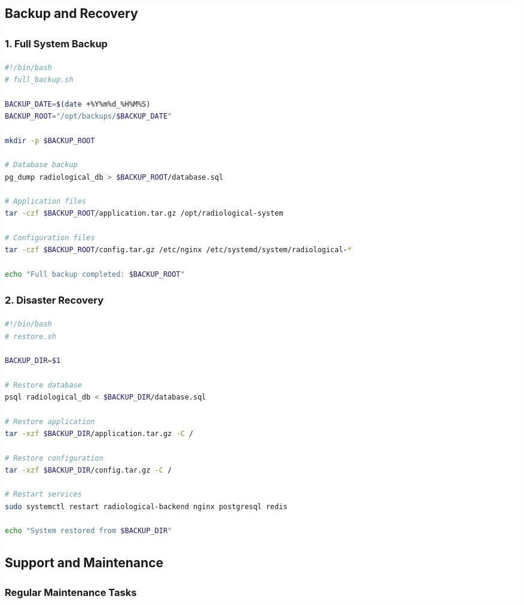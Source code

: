 ## Backup and Recovery

### 1. Full System Backup

```bash
#!/bin/bash
# full_backup.sh

BACKUP_DATE=$(date +%Y%m%d_%H%M%S)
BACKUP_ROOT="/opt/backups/$BACKUP_DATE"

mkdir -p $BACKUP_ROOT

# Database backup
pg_dump radiological_db > $BACKUP_ROOT/database.sql

# Application files
tar -czf $BACKUP_ROOT/application.tar.gz /opt/radiological-system

# Configuration files
tar -czf $BACKUP_ROOT/config.tar.gz /etc/nginx /etc/systemd/system/radiological-*

echo "Full backup completed: $BACKUP_ROOT"
```

### 2. Disaster Recovery

```bash
#!/bin/bash
# restore.sh

BACKUP_DIR=$1

# Restore database
psql radiological_db < $BACKUP_DIR/database.sql

# Restore application
tar -xzf $BACKUP_DIR/application.tar.gz -C /

# Restore configuration
tar -xzf $BACKUP_DIR/config.tar.gz -C /

# Restart services
sudo systemctl restart radiological-backend nginx postgresql redis

echo "System restored from $BACKUP_DIR"
```

## Support and Maintenance

### Regular Maintenance Tasks
